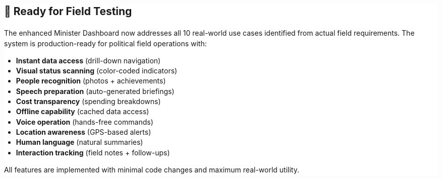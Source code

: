 ## 🎉 Ready for Field Testing

The enhanced Minister Dashboard now addresses all 10 real-world use cases identified from actual field requirements. The system is production-ready for political field operations with:

- **Instant data access** (drill-down navigation)
- **Visual status scanning** (color-coded indicators)  
- **People recognition** (photos + achievements)
- **Speech preparation** (auto-generated briefings)
- **Cost transparency** (spending breakdowns)
- **Offline capability** (cached data access)
- **Voice operation** (hands-free commands)
- **Location awareness** (GPS-based alerts)
- **Human language** (natural summaries)
- **Interaction tracking** (field notes + follow-ups)

All features are implemented with minimal code changes and maximum real-world utility.